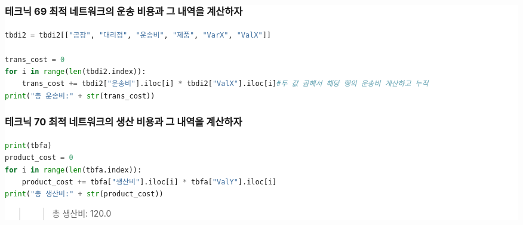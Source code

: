 ### 테크닉 69 최적 네트워크의 운송 비용과 그 내역을 계산하자

```python
tbdi2 = tbdi2[["공장", "대리점", "운송비", "제품", "VarX", "ValX"]]

trans_cost = 0
for i in range(len(tbdi2.index)):
    trans_cost += tbdi2["운송비"].iloc[i] * tbdi2["ValX"].iloc[i]#두 값 곱해서 해당 행의 운송비 계산하고 누적
print("총 운송비:" + str(trans_cost))
```

### 테크닉 70 최적 네트워크의 생산 비용과 그 내역을 계산하자

```python
print(tbfa)
product_cost = 0
for i in range(len(tbfa.index)):
    product_cost += tbfa["생산비"].iloc[i] * tbfa["ValY"].iloc[i]
print("총 생산비:" + str(product_cost))

```

>>총 생산비: 120.0